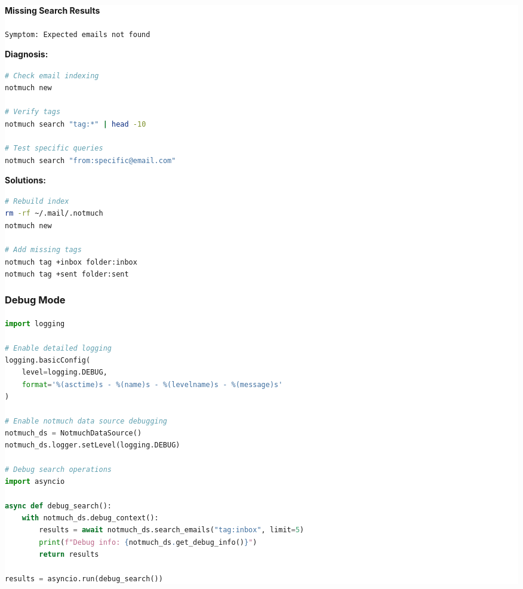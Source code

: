 #### Missing Search Results
```
Symptom: Expected emails not found
```

**Diagnosis:**
```bash
# Check email indexing
notmuch new

# Verify tags
notmuch search "tag:*" | head -10

# Test specific queries
notmuch search "from:specific@email.com"
```

**Solutions:**
```bash
# Rebuild index
rm -rf ~/.mail/.notmuch
notmuch new

# Add missing tags
notmuch tag +inbox folder:inbox
notmuch tag +sent folder:sent
```

### Debug Mode

```python
import logging

# Enable detailed logging
logging.basicConfig(
    level=logging.DEBUG,
    format='%(asctime)s - %(name)s - %(levelname)s - %(message)s'
)

# Enable notmuch data source debugging
notmuch_ds = NotmuchDataSource()
notmuch_ds.logger.setLevel(logging.DEBUG)

# Debug search operations
import asyncio

async def debug_search():
    with notmuch_ds.debug_context():
        results = await notmuch_ds.search_emails("tag:inbox", limit=5)
        print(f"Debug info: {notmuch_ds.get_debug_info()}")
        return results

results = asyncio.run(debug_search())
```
